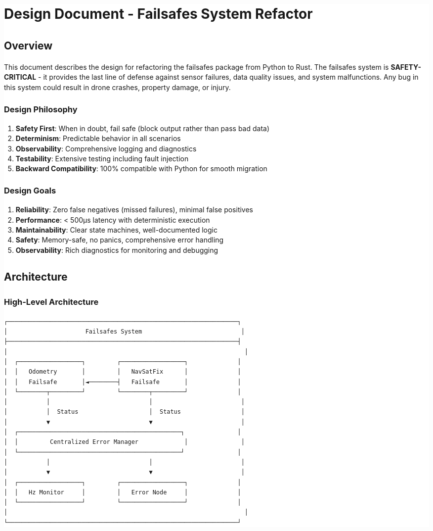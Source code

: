# Design Document - Failsafes System Refactor

## Overview

This document describes the design for refactoring the failsafes package from Python to Rust. The failsafes system is **SAFETY-CRITICAL** - it provides the last line of defense against sensor failures, data quality issues, and system malfunctions. Any bug in this system could result in drone crashes, property damage, or injury.

### Design Philosophy

1. **Safety First**: When in doubt, fail safe (block output rather than pass bad data)
2. **Determinism**: Predictable behavior in all scenarios
3. **Observability**: Comprehensive logging and diagnostics
4. **Testability**: Extensive testing including fault injection
5. **Backward Compatibility**: 100% compatible with Python for smooth migration

### Design Goals

1. **Reliability**: Zero false negatives (missed failures), minimal false positives
2. **Performance**: < 500μs latency with deterministic execution
3. **Maintainability**: Clear state machines, well-documented logic
4. **Safety**: Memory-safe, no panics, comprehensive error handling
5. **Observability**: Rich diagnostics for monitoring and debugging

## Architecture

### High-Level Architecture

```
┌─────────────────────────────────────────────────────────────────┐
│                      Failsafes System                            │
├─────────────────────────────────────────────────────────────────┤
│                                                                   │
│  ┌──────────────────┐         ┌──────────────────┐              │
│  │   Odometry       │         │   NavSatFix      │              │
│  │   Failsafe       │◄────────┤   Failsafe       │              │
│  └────────┬─────────┘         └────────┬─────────┘              │
│           │                            │                         │
│           │  Status                    │  Status                 │
│           ▼                            ▼                         │
│  ┌──────────────────────────────────────────────┐               │
│  │         Centralized Error Manager             │               │
│  └──────────────────────────────────────────────┘               │
│           │                            │                         │
│           ▼                            ▼                         │
│  ┌──────────────────┐         ┌──────────────────┐              │
│  │   Hz Monitor     │         │   Error Node     │              │
│  └──────────────────┘         └──────────────────┘              │
│                                                                   │
└─────────────────────────────────────────────────────────────────┘
```
